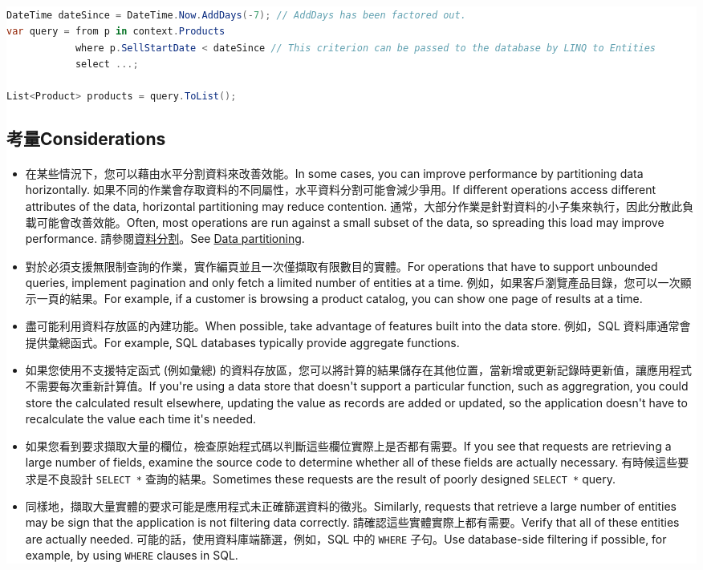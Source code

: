 ```csharp
DateTime dateSince = DateTime.Now.AddDays(-7); // AddDays has been factored out.
var query = from p in context.Products
            where p.SellStartDate < dateSince // This criterion can be passed to the database by LINQ to Entities
            select ...;

List<Product> products = query.ToList();
```

## <a name="considerations"></a><span data-ttu-id="45be1-134">考量</span><span class="sxs-lookup"><span data-stu-id="45be1-134">Considerations</span></span>

- <span data-ttu-id="45be1-135">在某些情況下，您可以藉由水平分割資料來改善效能。</span><span class="sxs-lookup"><span data-stu-id="45be1-135">In some cases, you can improve performance by partitioning data horizontally.</span></span> <span data-ttu-id="45be1-136">如果不同的作業會存取資料的不同屬性，水平資料分割可能會減少爭用。</span><span class="sxs-lookup"><span data-stu-id="45be1-136">If different operations access different attributes of the data, horizontal partitioning may reduce contention.</span></span> <span data-ttu-id="45be1-137">通常，大部分作業是針對資料的小子集來執行，因此分散此負載可能會改善效能。</span><span class="sxs-lookup"><span data-stu-id="45be1-137">Often, most operations are run against a small subset of the data, so spreading this load may improve performance.</span></span> <span data-ttu-id="45be1-138">請參閱[資料分割][data-partitioning]。</span><span class="sxs-lookup"><span data-stu-id="45be1-138">See [Data partitioning][data-partitioning].</span></span>

- <span data-ttu-id="45be1-139">對於必須支援無限制查詢的作業，實作編頁並且一次僅擷取有限數目的實體。</span><span class="sxs-lookup"><span data-stu-id="45be1-139">For operations that have to support unbounded queries, implement pagination and only fetch a limited number of entities at a time.</span></span> <span data-ttu-id="45be1-140">例如，如果客戶瀏覽產品目錄，您可以一次顯示一頁的結果。</span><span class="sxs-lookup"><span data-stu-id="45be1-140">For example, if a customer is browsing a product catalog, you can show one page of results at a time.</span></span>

- <span data-ttu-id="45be1-141">盡可能利用資料存放區的內建功能。</span><span class="sxs-lookup"><span data-stu-id="45be1-141">When possible, take advantage of features built into the data store.</span></span> <span data-ttu-id="45be1-142">例如，SQL 資料庫通常會提供彙總函式。</span><span class="sxs-lookup"><span data-stu-id="45be1-142">For example, SQL databases typically provide aggregate functions.</span></span>

- <span data-ttu-id="45be1-143">如果您使用不支援特定函式 (例如彙總) 的資料存放區，您可以將計算的結果儲存在其他位置，當新增或更新記錄時更新值，讓應用程式不需要每次重新計算值。</span><span class="sxs-lookup"><span data-stu-id="45be1-143">If you're using a data store that doesn't support a particular function, such as aggregration, you could store the calculated result elsewhere, updating the value as records are added or updated, so the application doesn't have to recalculate the value each time it's needed.</span></span>

- <span data-ttu-id="45be1-144">如果您看到要求擷取大量的欄位，檢查原始程式碼以判斷這些欄位實際上是否都有需要。</span><span class="sxs-lookup"><span data-stu-id="45be1-144">If you see that requests are retrieving a large number of fields, examine the source code to determine whether all of these fields are actually necessary.</span></span> <span data-ttu-id="45be1-145">有時候這些要求是不良設計 `SELECT *` 查詢的結果。</span><span class="sxs-lookup"><span data-stu-id="45be1-145">Sometimes these requests are the result of poorly designed `SELECT *` query.</span></span>

- <span data-ttu-id="45be1-146">同樣地，擷取大量實體的要求可能是應用程式未正確篩選資料的徵兆。</span><span class="sxs-lookup"><span data-stu-id="45be1-146">Similarly, requests that retrieve a large number of entities may be sign that the application is not filtering data correctly.</span></span> <span data-ttu-id="45be1-147">請確認這些實體實際上都有需要。</span><span class="sxs-lookup"><span data-stu-id="45be1-147">Verify that all of these entities are actually needed.</span></span> <span data-ttu-id="45be1-148">可能的話，使用資料庫端篩選，例如，SQL 中的 `WHERE` 子句。</span><span class="sxs-lookup"><span data-stu-id="45be1-148">Use database-side filtering if possible, for example, by using `WHERE` clauses in SQL.</span></span>


[BusyDatabase]: ../busy-database/index.md
[data-partitioning]: ../../best-practices/data-partitioning.md
[new-relic]: https://newrelic.com/application-monitoring
[sample-app]: https://github.com/mspnp/performance-optimization/tree/master/ExtraneousFetching
[chatty-io]: ../chatty-io/index.md
[MonolithicPersistence]: ../monolithic-persistence/index.md
[QueryPerformanceZoomed]: _images/QueryPerformanceZoomed.jpg
[QueryDetails]: _images/QueryDetails.jpg
[TelemetryAllFields]: _images/TelemetryAllFields.jpg
[TelemetryAggregateOnClient]: _images/TelemetryAggregateOnClient.jpg
[TelemetryRequiredFields]: _images/TelemetryRequiredFields.jpg
[TelemetryAggregateInDatabaseAsync]: _images/TelemetryAggregateInDatabase.jpg